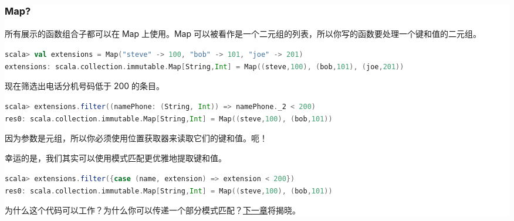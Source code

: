 ### Map?
所有展示的函数组合子都可以在 Map 上使用。Map 可以被看作是一个二元组的列表，所以你写的函数要处理一个键和值的二元组。

```scala
scala> val extensions = Map("steve" -> 100, "bob" -> 101, "joe" -> 201)
extensions: scala.collection.immutable.Map[String,Int] = Map((steve,100), (bob,101), (joe,201))
```
现在筛选出电话分机号码低于 200 的条目。

```scala
scala> extensions.filter((namePhone: (String, Int)) => namePhone._2 < 200)
res0: scala.collection.immutable.Map[String,Int] = Map((steve,100), (bob,101))
```
因为参数是元组，所以你必须使用位置获取器来读取它们的键和值。呃！

幸运的是，我们其实可以使用模式匹配更优雅地提取键和值。

```scala
scala> extensions.filter({case (name, extension) => extension < 200})
res0: scala.collection.immutable.Map[String,Int] = Map((steve,100), (bob,101))
```
为什么这个代码可以工作？为什么你可以传递一个部分模式匹配？[下一章](/2019/12/01/scala-school-pattern-matching-and-functional-composition/)将揭晓。
